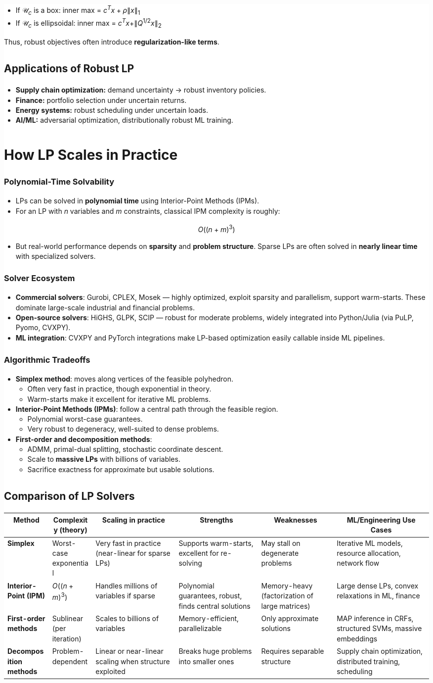 - If $\mathcal{U}_c$ is a box: inner max = $c^T x + \rho \|x\|_1$  
- If $\mathcal{U}_c$ is ellipsoidal: inner max = $c^T x + \|Q^{1/2} x\|_2$  

Thus, robust objectives often introduce **regularization-like terms**.  

 
## Applications of Robust LP

- **Supply chain optimization:** demand uncertainty → robust inventory policies.  
- **Finance:** portfolio selection under uncertain returns.  
- **Energy systems:** robust scheduling under uncertain loads.  
- **AI/ML:** adversarial optimization, distributionally robust ML training.  


# How LP Scales in Practice

### Polynomial-Time Solvability
- LPs can be solved in **polynomial time** using Interior-Point Methods (IPMs).  
- For an LP with $n$ variables and $m$ constraints, classical IPM complexity is roughly:

$$
O((n+m)^3)
$$

- But real-world performance depends on **sparsity** and **problem structure**. Sparse LPs are often solved in **nearly linear time** with specialized solvers.

### Solver Ecosystem
- **Commercial solvers**: Gurobi, CPLEX, Mosek — highly optimized, exploit sparsity and parallelism, support warm-starts. These dominate large-scale industrial and financial problems.  
- **Open-source solvers**: HiGHS, GLPK, SCIP — robust for moderate problems, widely integrated into Python/Julia (via PuLP, Pyomo, CVXPY).  
- **ML integration**: CVXPY and PyTorch integrations make LP-based optimization easily callable inside ML pipelines.  

### Algorithmic Tradeoffs
- **Simplex method**: moves along vertices of the feasible polyhedron.  
  - Often very fast in practice, though exponential in theory.  
  - Warm-starts make it excellent for iterative ML problems.  
- **Interior-Point Methods (IPMs)**: follow a central path through the feasible region.  
  - Polynomial worst-case guarantees.  
  - Very robust to degeneracy, well-suited to dense problems.  
- **First-order and decomposition methods**:  
  - ADMM, primal-dual splitting, stochastic coordinate descent.  
  - Scale to **massive LPs** with billions of variables.  
  - Sacrifice exactness for approximate but usable solutions.  


## Comparison of LP Solvers

| **Method**                | **Complexity (theory)** | **Scaling in practice** | **Strengths** | **Weaknesses** | **ML/Engineering Use Cases** |
|----------------------------|-------------------------|--------------------------|---------------|----------------|------------------------------|
| **Simplex**               | Worst-case exponential  | Very fast in practice (near-linear for sparse LPs) | Supports warm-starts, excellent for re-solving | May stall on degenerate problems | Iterative ML models, resource allocation, network flow |
| **Interior-Point (IPM)**  | $O((n+m)^3)$            | Handles millions of variables if sparse | Polynomial guarantees, robust, finds central solutions | Memory-heavy (factorization of large matrices) | Large dense LPs, convex relaxations in ML, finance |
| **First-order methods**   | Sublinear (per iteration) | Scales to billions of variables | Memory-efficient, parallelizable | Only approximate solutions | MAP inference in CRFs, structured SVMs, massive embeddings |
| **Decomposition methods** | Problem-dependent       | Linear or near-linear scaling when structure exploited | Breaks huge problems into smaller ones | Requires separable structure | Supply chain optimization, distributed training, scheduling |
